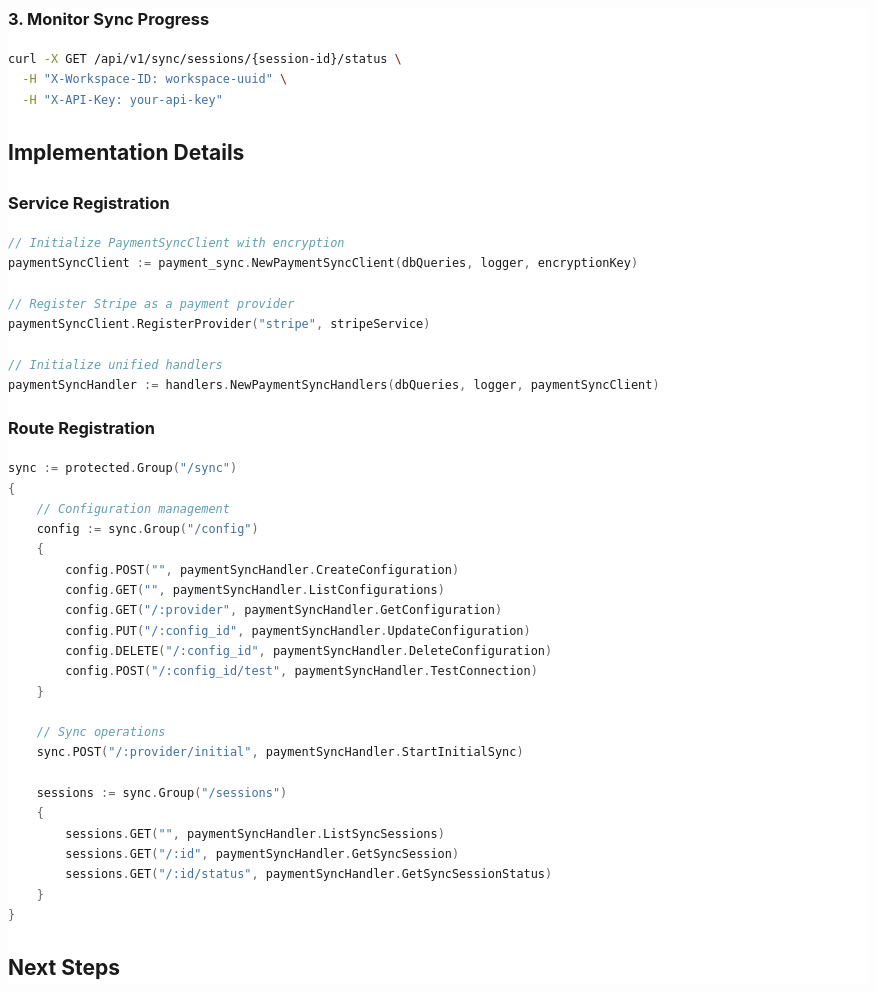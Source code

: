 ### 3. Monitor Sync Progress

```bash
curl -X GET /api/v1/sync/sessions/{session-id}/status \
  -H "X-Workspace-ID: workspace-uuid" \
  -H "X-API-Key: your-api-key"
```

## Implementation Details

### Service Registration

```go
// Initialize PaymentSyncClient with encryption
paymentSyncClient := payment_sync.NewPaymentSyncClient(dbQueries, logger, encryptionKey)

// Register Stripe as a payment provider
paymentSyncClient.RegisterProvider("stripe", stripeService)

// Initialize unified handlers
paymentSyncHandler := handlers.NewPaymentSyncHandlers(dbQueries, logger, paymentSyncClient)
```

### Route Registration

```go
sync := protected.Group("/sync")
{
    // Configuration management
    config := sync.Group("/config")
    {
        config.POST("", paymentSyncHandler.CreateConfiguration)
        config.GET("", paymentSyncHandler.ListConfigurations)
        config.GET("/:provider", paymentSyncHandler.GetConfiguration)
        config.PUT("/:config_id", paymentSyncHandler.UpdateConfiguration)
        config.DELETE("/:config_id", paymentSyncHandler.DeleteConfiguration)
        config.POST("/:config_id/test", paymentSyncHandler.TestConnection)
    }
    
    // Sync operations
    sync.POST("/:provider/initial", paymentSyncHandler.StartInitialSync)
    
    sessions := sync.Group("/sessions")
    {
        sessions.GET("", paymentSyncHandler.ListSyncSessions)
        sessions.GET("/:id", paymentSyncHandler.GetSyncSession)
        sessions.GET("/:id/status", paymentSyncHandler.GetSyncSessionStatus)
    }
}
```

## Next Steps
